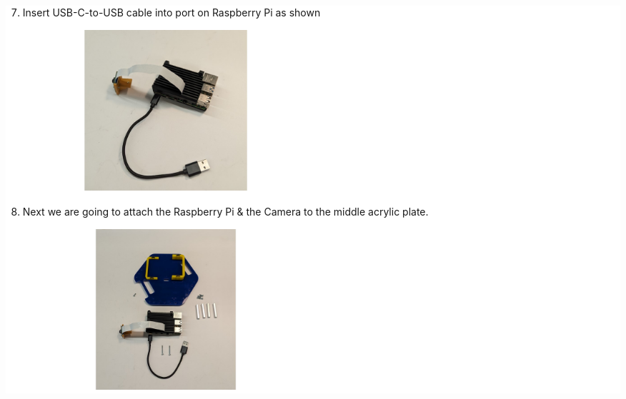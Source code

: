 7. Insert USB-C-to-USB cable into port on Raspberry Pi as shown

    <a class="image-link" href="/assets/images/hardware/omni/middlePlate/8.jpg">
    <img src="/assets/images/hardware/omni/middlePlate/8.jpg" alt="" style="max-width:400px;"/>
    </a>

8. Next we are going to attach the Raspberry Pi & the Camera to the middle acrylic plate.

    <a class="image-link" href="/assets/images/hardware/omni/middlePlate/9.jpg">
    <img src="/assets/images/hardware/omni/middlePlate/9.jpg" alt="" style="max-width:400px;"/>
    </a>
